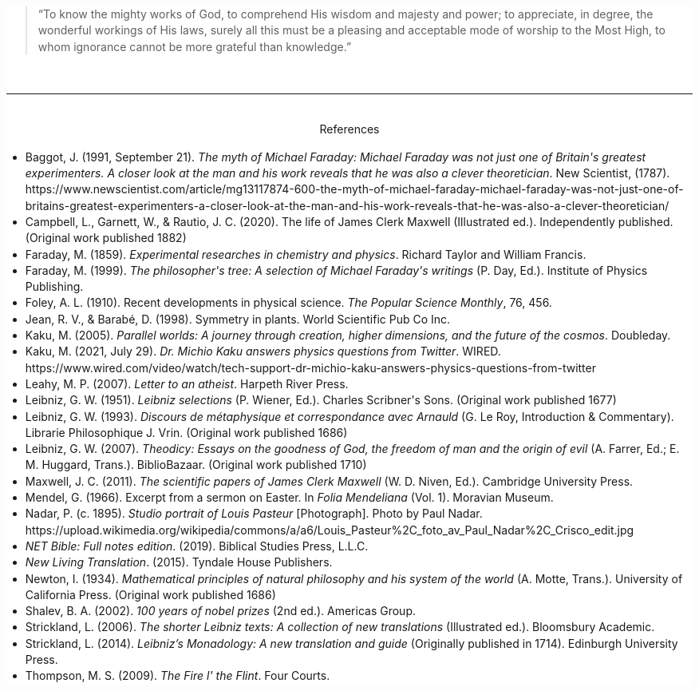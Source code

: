 > “To know the mighty works of God, to comprehend His wisdom and majesty and power; to appreciate, in degree, the wonderful workings of His laws, surely all this must be a pleasing and acceptable mode of worship to the Most High, to whom ignorance cannot be more grateful than knowledge.”



<br>

---

<br>

<div style="text-align:center;">References</div>

<span></span>

<ul class="references">
  <li>Baggot, J. (1991, September 21). <em>The myth of Michael Faraday: Michael Faraday was not just one of Britain's greatest experimenters. A closer look at the man and his work reveals that he was also a clever theoretician</em>. New Scientist, (1787). https://www.newscientist.com/article/mg13117874-600-the-myth-of-michael-faraday-michael-faraday-was-not-just-one-of-britains-greatest-experimenters-a-closer-look-at-the-man-and-his-work-reveals-that-he-was-also-a-clever-theoretician/</li>
  <li>Campbell, L., Garnett, W., & Rautio, J. C. (2020). The life of James Clerk Maxwell (Illustrated ed.). Independently published. (Original work published 1882)</li>
  <li>Faraday, M. (1859). <em>Experimental researches in chemistry and physics</em>. Richard Taylor and William Francis.</li>
  <li>Faraday, M. (1999). <em>The philosopher's tree: A selection of Michael Faraday's writings</em> (P. Day, Ed.). Institute of Physics Publishing.</li>
  <li>Foley, A. L. (1910). Recent developments in physical science. <em>The Popular Science Monthly</em>, 76, 456.</li>
  <li>Jean, R. V., & Barabé, D. (1998). Symmetry in plants. World Scientific Pub Co Inc.</li>
  <li>Kaku, M. (2005). <em>Parallel worlds: A journey through creation, higher dimensions, and the future of the cosmos</em>. Doubleday.</li>
  <li>Kaku, M. (2021, July 29). <em>Dr. Michio Kaku answers physics questions from Twitter</em>. WIRED. https://www.wired.com/video/watch/tech-support-dr-michio-kaku-answers-physics-questions-from-twitter</li>
  <li>Leahy, M. P. (2007). <em>Letter to an atheist</em>. Harpeth River Press.</li>
  <li>Leibniz, G. W. (1951). <em>Leibniz selections</em> (P. Wiener, Ed.). Charles Scribner's Sons. (Original work published 1677)</li>
  <li>Leibniz, G. W. (1993). <em>Discours de métaphysique et correspondance avec Arnauld</em> (G. Le Roy, Introduction & Commentary). Librarie Philosophique J. Vrin. (Original work published 1686)</li>
  <li>Leibniz, G. W. (2007). <em>Theodicy: Essays on the goodness of God, the freedom of man and the origin of evil</em> (A. Farrer, Ed.; E. M. Huggard, Trans.). BiblioBazaar. (Original work published 1710)</li>
  <li>Maxwell, J. C. (2011). <em>The scientific papers of James Clerk Maxwell</em> (W. D. Niven, Ed.). Cambridge University Press.</li>
  <li>Mendel, G. (1966). Excerpt from a sermon on Easter. In <em>Folia Mendeliana</em> (Vol. 1). Moravian Museum.</li>
  <li>Nadar, P. (c. 1895). <em>Studio portrait of Louis Pasteur</em> [Photograph]. Photo by Paul Nadar. https://upload.wikimedia.org/wikipedia/commons/a/a6/Louis_Pasteur%2C_foto_av_Paul_Nadar%2C_Crisco_edit.jpg</li>
  <li><em>NET Bible: Full notes edition</em>. (2019). Biblical Studies Press, L.L.C.</li>
  <li><em>New Living Translation</em>. (2015). Tyndale House Publishers.</li>
  <li>Newton, I. (1934). <em>Mathematical principles of natural philosophy and his system of the world</em> (A. Motte, Trans.). University of California Press. (Original work published 1686)</li>
  <li>Shalev, B. A. (2002). <em>100 years of nobel prizes</em> (2nd ed.). Americas Group.</li>
  <li>Strickland, L. (2006). <em>The shorter Leibniz texts: A collection of new translations</em> (Illustrated ed.). Bloomsbury Academic.</li>
  <li>Strickland, L. (2014). <em>Leibniz’s Monadology: A new translation and guide</em> (Originally published in 1714). Edinburgh University Press.</li>
  <li>Thompson, M. S. (2009). <em>The Fire l' the Flint</em>. Four Courts.</li>
</ul>
